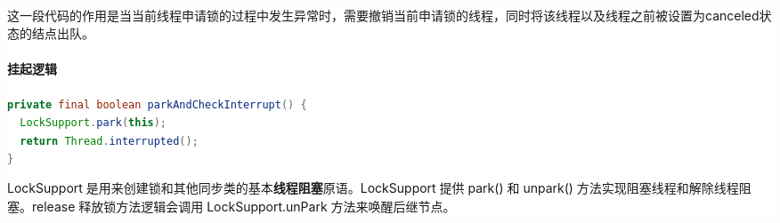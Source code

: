 这一段代码的作用是当当前线程申请锁的过程中发生异常时，需要撤销当前申请锁的线程，同时将该线程以及线程之前被设置为canceled状态的结点出队。

#### 挂起逻辑

```java
private final boolean parkAndCheckInterrupt() {
  LockSupport.park(this);
  return Thread.interrupted();
}
```

 LockSupport 是用来创建锁和其他同步类的基本**线程阻塞**原语。LockSupport 提供 park() 和 unpark() 方法实现阻塞线程和解除线程阻塞。release 释放锁方法逻辑会调用 LockSupport.unPark 方法来唤醒后继节点。 
